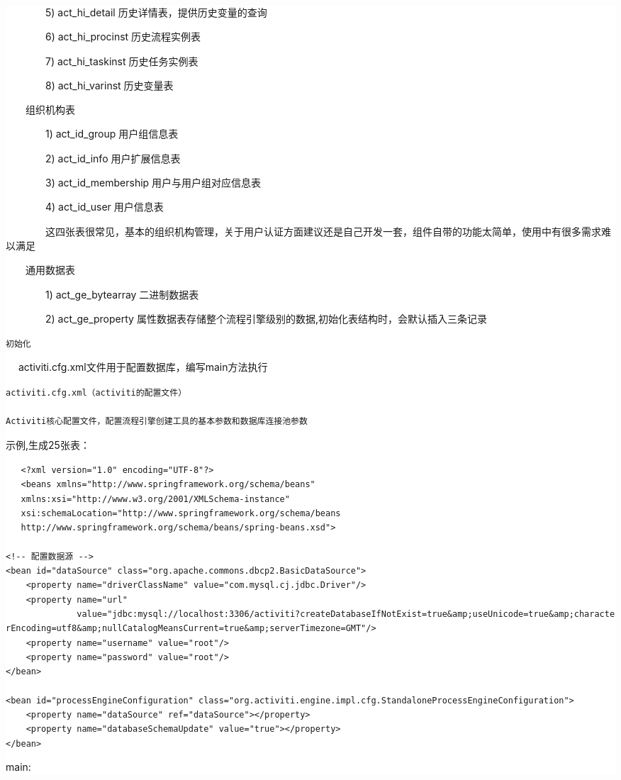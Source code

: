 　　　　5) act_hi_detail 历史详情表，提供历史变量的查询

　　　　6) act_hi_procinst 历史流程实例表

　　　　7) act_hi_taskinst 历史任务实例表

　　　　8) act_hi_varinst 历史变量表

　　组织机构表
  
　　　　1) act_id_group 用户组信息表

　　　　2) act_id_info 用户扩展信息表

　　　　3) act_id_membership 用户与用户组对应信息表

　　　　4) act_id_user 用户信息表

　　　　这四张表很常见，基本的组织机构管理，关于用户认证方面建议还是自己开发一套，组件自带的功能太简单，使用中有很多需求难以满足

　　通用数据表
  
　　　　1) act_ge_bytearray 二进制数据表

　　　　2) act_ge_property 属性数据表存储整个流程引擎级别的数据,初始化表结构时，会默认插入三条记录

    初始化

　  activiti.cfg.xml文件用于配置数据库，编写main方法执行
    
    activiti.cfg.xml（activiti的配置文件）
    
    Activiti核心配置文件，配置流程引擎创建工具的基本参数和数据库连接池参数
    
   示例,生成25张表：
    
       <?xml version="1.0" encoding="UTF-8"?>
       <beans xmlns="http://www.springframework.org/schema/beans"
       xmlns:xsi="http://www.w3.org/2001/XMLSchema-instance"
       xsi:schemaLocation="http://www.springframework.org/schema/beans
       http://www.springframework.org/schema/beans/spring-beans.xsd">

    <!-- 配置数据源 -->
    <bean id="dataSource" class="org.apache.commons.dbcp2.BasicDataSource">
        <property name="driverClassName" value="com.mysql.cj.jdbc.Driver"/>
        <property name="url"
                  value="jdbc:mysql://localhost:3306/activiti?createDatabaseIfNotExist=true&amp;useUnicode=true&amp;characterEncoding=utf8&amp;nullCatalogMeansCurrent=true&amp;serverTimezone=GMT"/>
        <property name="username" value="root"/>
        <property name="password" value="root"/>
    </bean>

    <bean id="processEngineConfiguration" class="org.activiti.engine.impl.cfg.StandaloneProcessEngineConfiguration">
        <property name="dataSource" ref="dataSource"></property>
        <property name="databaseSchemaUpdate" value="true"></property>
    </bean>
</beans>

 main:
     